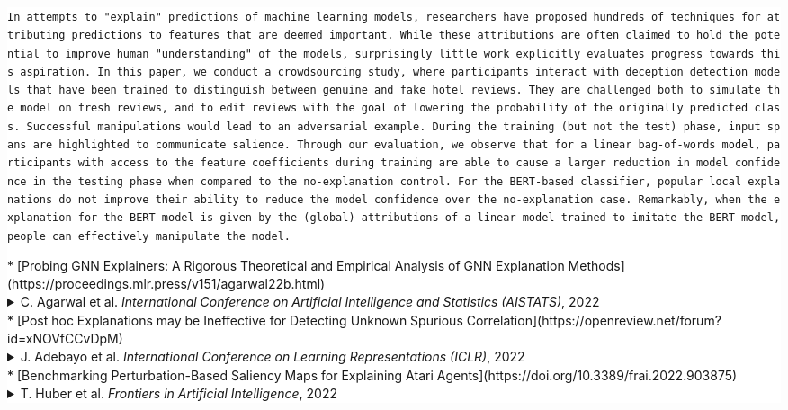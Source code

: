     In attempts to "explain" predictions of machine learning models, researchers have proposed hundreds of techniques for attributing predictions to features that are deemed important. While these attributions are often claimed to hold the potential to improve human "understanding" of the models, surprisingly little work explicitly evaluates progress towards this aspiration. In this paper, we conduct a crowdsourcing study, where participants interact with deception detection models that have been trained to distinguish between genuine and fake hotel reviews. They are challenged both to simulate the model on fresh reviews, and to edit reviews with the goal of lowering the probability of the originally predicted class. Successful manipulations would lead to an adversarial example. During the training (but not the test) phase, input spans are highlighted to communicate salience. Through our evaluation, we observe that for a linear bag-of-words model, participants with access to the feature coefficients during training are able to cause a larger reduction in model confidence in the testing phase when compared to the no-explanation control. For the BERT-based classifier, popular local explanations do not improve their ability to reduce the model confidence over the no-explanation case. Remarkably, when the explanation for the BERT model is given by the (global) attributions of a linear model trained to imitate the BERT model, people can effectively manipulate the model.
  </details>
* [Probing GNN Explainers: A Rigorous Theoretical and Empirical Analysis of GNN Explanation Methods](https://proceedings.mlr.press/v151/agarwal22b.html)
  <details><summary> C. Agarwal et al. 
      <em>International Conference on Artificial Intelligence and Statistics (AISTATS)</em>, 2022 </summary></details>
* [Post hoc Explanations may be Ineffective for Detecting Unknown Spurious Correlation](https://openreview.net/forum?id=xNOVfCCvDpM)
  <details><summary> J. Adebayo et al.
      <em>International Conference on Learning Representations (ICLR)</em>, 2022 </summary></details>
* [Benchmarking Perturbation-Based Saliency Maps for Explaining Atari Agents](https://doi.org/10.3389/frai.2022.903875)
  <details>
  <summary> T. Huber et al. 
      <em>Frontiers in Artificial Intelligence</em>, 2022 </summary>
